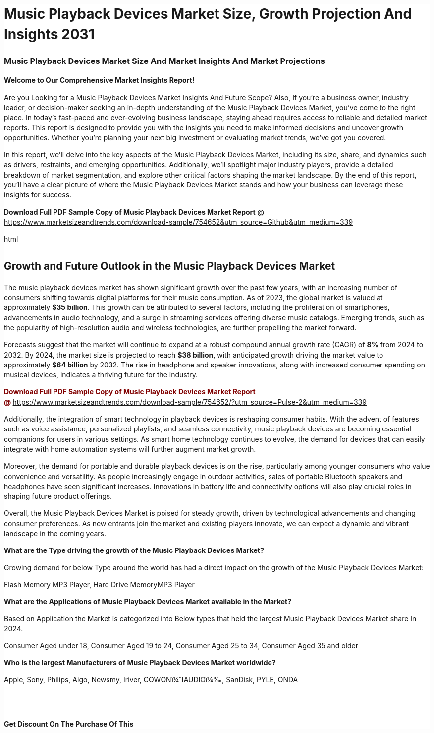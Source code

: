 <h1>Music Playback Devices Market Size, Growth Projection And Insights 2031</h1><div class="" data-test-id=""><h3><span class="">Music Playback Devices Market Size And Market Insights And Market Projections</span></h3></div><div class="" data-test-id=""><p><strong>Welcome to Our Comprehensive Market Insights Report!</strong></p><p>Are you Looking for a Music Playback Devices Market Insights And Future Scope? Also, If you&rsquo;re a business owner, industry leader, or decision-maker seeking an in-depth understanding of the Music Playback Devices Market, you&rsquo;ve come to the right place. In today&rsquo;s fast-paced and ever-evolving business landscape, staying ahead requires access to reliable and detailed market reports. This report is designed to provide you with the insights you need to make informed decisions and uncover growth opportunities. Whether you&rsquo;re planning your next big investment or evaluating market trends, we&rsquo;ve got you covered.</p><p>In this report, we&rsquo;ll delve into the key aspects of the Music Playback Devices Market, including its size, share, and dynamics such as drivers, restraints, and emerging opportunities. Additionally, we&rsquo;ll spotlight major industry players, provide a detailed breakdown of market segmentation, and explore other critical factors shaping the market landscape. By the end of this report, you&rsquo;ll have a clear picture of where the Music Playback Devices Market stands and how your business can leverage these insights for success.</p><p><strong>Download Full PDF Sample Copy of Music Playback Devices Market Report</strong> @ <a href="https://www.marketsizeandtrends.com/download-sample/754652&utm_source=Github&utm_medium=339" target="_blank">https://www.marketsizeandtrends.com/download-sample/754652&utm_source=Github&utm_medium=339</a></p></div><div class="" data-test-id=""><p><span class="">html<h2>Growth and Future Outlook in the Music Playback Devices Market</h2><p>The music playback devices market has shown significant growth over the past few years, with an increasing number of consumers shifting towards digital platforms for their music consumption. As of 2023, the global market is valued at approximately <strong>$35 billion</strong>. This growth can be attributed to several factors, including the proliferation of smartphones, advancements in audio technology, and a surge in streaming services offering diverse music catalogs. Emerging trends, such as the popularity of high-resolution audio and wireless technologies, are further propelling the market forward.</p><p>Forecasts suggest that the market will continue to expand at a robust compound annual growth rate (CAGR) of <strong>8%</strong> from 2024 to 2032. By 2024, the market size is projected to reach <strong>$38 billion</strong>, with anticipated growth driving the market value to approximately <strong>$64 billion</strong> by 2032. The rise in headphone and speaker innovations, along with increased consumer spending on musical devices, indicates a thriving future for the industry.</p><p><strong><span style="color: #800000;">Download Full PDF Sample Copy of Music Playback Devices Market Report @</span>&nbsp;</strong><a href="https://www.marketsizeandtrends.com/download-sample/754652/?utm_source=Pulse-2&amp;utm_medium=339">https://www.marketsizeandtrends.com/download-sample/754652/?utm_source=Pulse-2&amp;utm_medium=339</a></p><p>Additionally, the integration of smart technology in playback devices is reshaping consumer habits. With the advent of features such as voice assistance, personalized playlists, and seamless connectivity, music playback devices are becoming essential companions for users in various settings. As smart home technology continues to evolve, the demand for devices that can easily integrate with home automation systems will further augment market growth.</p><p>Moreover, the demand for portable and durable playback devices is on the rise, particularly among younger consumers who value convenience and versatility. As people increasingly engage in outdoor activities, sales of portable Bluetooth speakers and headphones have seen significant increases. Innovations in battery life and connectivity options will also play crucial roles in shaping future product offerings.</p><p>Overall, the Music Playback Devices Market is poised for steady growth, driven by technological advancements and changing consumer preferences. As new entrants join the market and existing players innovate, we can expect a dynamic and vibrant landscape in the coming years.</p></span></p><p><strong><span class="">What are the&nbsp;Type driving the growth of the Music Playback Devices Market?</span></strong></p></div><div class="" data-test-id=""><p><span class="">Growing demand for below Type around the world has had a direct impact on the growth of the Music Playback Devices Market:</span></p></div><div class="" data-test-id=""><p>Flash Memory MP3 Player, Hard Drive MemoryMP3 Player</p><p><span class=""><strong>What are the&nbsp;Applications&nbsp;of Music Playback Devices Market available in the Market?</strong></span></p></div><div class="" data-test-id=""><p><span class="">Based on Application the Market is categorized into Below types that held the largest Music Playback Devices Market share In 2024.</span></p></div><div class="" data-test-id=""><p><span class="">Consumer Aged under 18, Consumer Aged 19 to 24, Consumer Aged 25 to 34, Consumer Aged 35 and older</span></p><p><span class=""><strong>Who is the largest Manufacturers of Music Playback Devices Market worldwide?</strong></span></p></div><div class="" data-test-id=""><p><span class="">Apple, Sony, Philips, Aigo, Newsmy, Iriver, COWONï¼ˆIAUDIOï¼‰, SanDisk, PYLE, ONDA</span></p></div><div class="" data-test-id="">&nbsp;</div><div class="" data-test-id="">&nbsp;</div><div class="" data-test-id=""><p><span class=""><strong>Get Discount On The Purchase Of This
